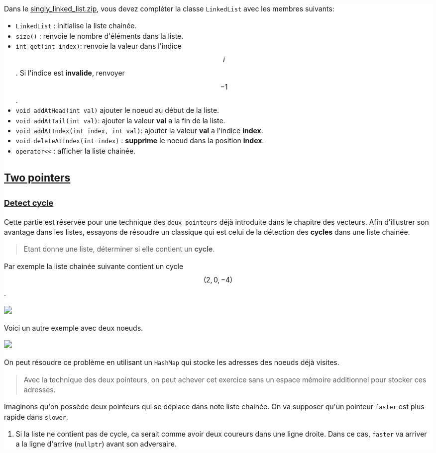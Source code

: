 
Dans le <a href="{{ site.url }}{{site.baseurl}}/part4/singly_linked_lists.zip"> singly_linked_list.zip</a>,
vous devez compléter la classe `LinkedList` avec les membres suivants:

- `LinkedList` : initialise la liste chainée.
- `size()` : renvoie le nombre d'éléments dans la liste.
- `int get(int index)`: renvoie la valeur dans l'indice $$i$$. Si l'indice est
**invalide**, renvoyer $$-1$$.
- `void addAtHead(int val)` ajouter le noeud au début de la liste. 
- `void addAtTail(int val)`: ajouter la valeur **val** a la fin de la liste.
- `void addAtIndex(int index, int val)`: ajouter la valeur **val** a l'indice
**index**.
- `void deleteAtIndex(int index)` : **supprime** le noeud dans la position
**index**.
- `operator<<` : afficher la liste chainée.


## [Two pointers](#twopointers)
<a name='twopointers'></a>

### [Detect cycle](#cycle)
<a name='cycle'></a>

Cette partie est réservée pour une technique des `deux pointeurs` déjà introduite dans le chapitre
des vecteurs. Afin d'illustrer son avantage dans les listes, essayons de
résoudre un classique qui est celui de la détection des **cycles** dans une
liste chainée.

> Etant donne une liste, déterminer si elle contient un **cycle**.


Par exemple la liste chainée suivante contient un cycle $$\left(2, 0 , -4\right)$$.

<div class="fig figcenter fighighlight">
  <img src="{{ site.url }}{{ site.baseurl}}/part4/images/cycle1.png">
</div>

Voici un autre exemple avec deux noeuds.

<div class="fig figcenter fighighlight">
  <img src="{{ site.url }}{{ site.baseurl}}/part4/images/cycle2.png">
</div>

On peut résoudre ce problème en utilisant un `HashMap` qui stocke les adresses
des noeuds déjà visites.

> Avec la technique des deux pointeurs, on peut achever cet exercice sans un
espace mémoire additionnel pour stocker ces adresses.


Imaginons qu'on possède deux pointeurs qui se déplace dans note liste chainée.
On va supposer qu'un pointeur `faster` est plus rapide dans `slower`.


1. Si la liste ne contient pas de cycle, ca serait comme avoir deux coureurs
   dans une ligne droite. Dans ce cas, `faster` va arriver a la ligne d'arrive
   (`nullptr`) avant son adversaire.
